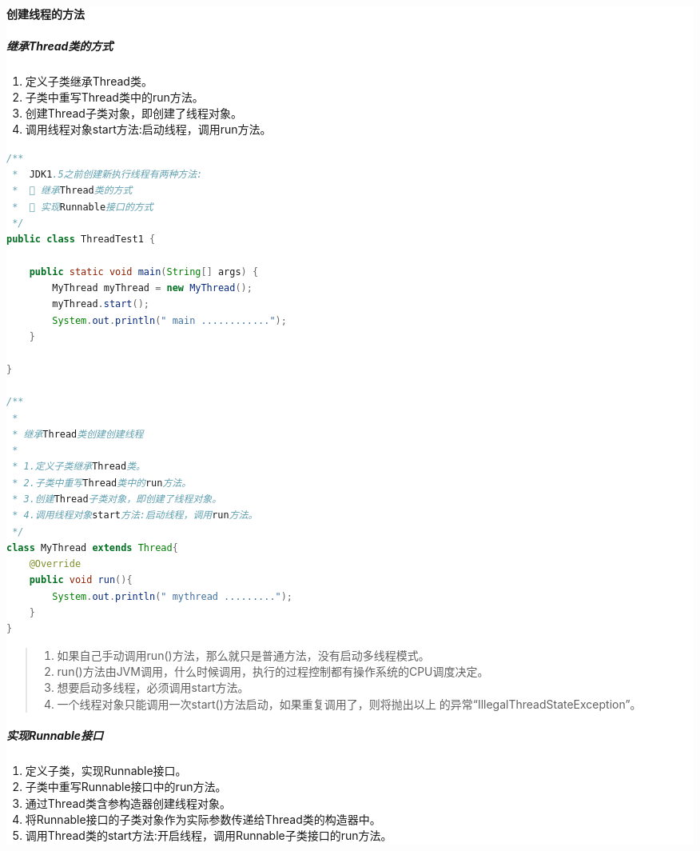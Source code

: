 #### 创建线程的方法

##### 继承Thread类的方式

1. 定义子类继承Thread类。
2. 子类中重写Thread类中的run方法。
3. 创建Thread子类对象，即创建了线程对象。
4. 调用线程对象start方法:启动线程，调用run方法。

~~~java
/**
 *  JDK1.5之前创建新执行线程有两种方法:
 *   继承Thread类的方式
 *   实现Runnable接口的方式
 */
public class ThreadTest1 {

    public static void main(String[] args) {
        MyThread myThread = new MyThread();
        myThread.start();
        System.out.println(" main ............");
    }

}

/**
 *
 * 继承Thread类创建创建线程
 *
 * 1.定义子类继承Thread类。
 * 2.子类中重写Thread类中的run方法。
 * 3.创建Thread子类对象，即创建了线程对象。
 * 4.调用线程对象start方法:启动线程，调用run方法。
 */
class MyThread extends Thread{
    @Override
    public void run(){
        System.out.println(" mythread .........");
    }
}
~~~

> 1. 如果自己手动调用run()方法，那么就只是普通方法，没有启动多线程模式。
> 2. run()方法由JVM调用，什么时候调用，执行的过程控制都有操作系统的CPU调度决定。
> 3. 想要启动多线程，必须调用start方法。
> 4. 一个线程对象只能调用一次start()方法启动，如果重复调用了，则将抛出以上 的异常“IllegalThreadStateException”。

##### 实现Runnable接口

1. 定义子类，实现Runnable接口。
2. 子类中重写Runnable接口中的run方法。
3. 通过Thread类含参构造器创建线程对象。
4. 将Runnable接口的子类对象作为实际参数传递给Thread类的构造器中。
5. 调用Thread类的start方法:开启线程，调用Runnable子类接口的run方法。
